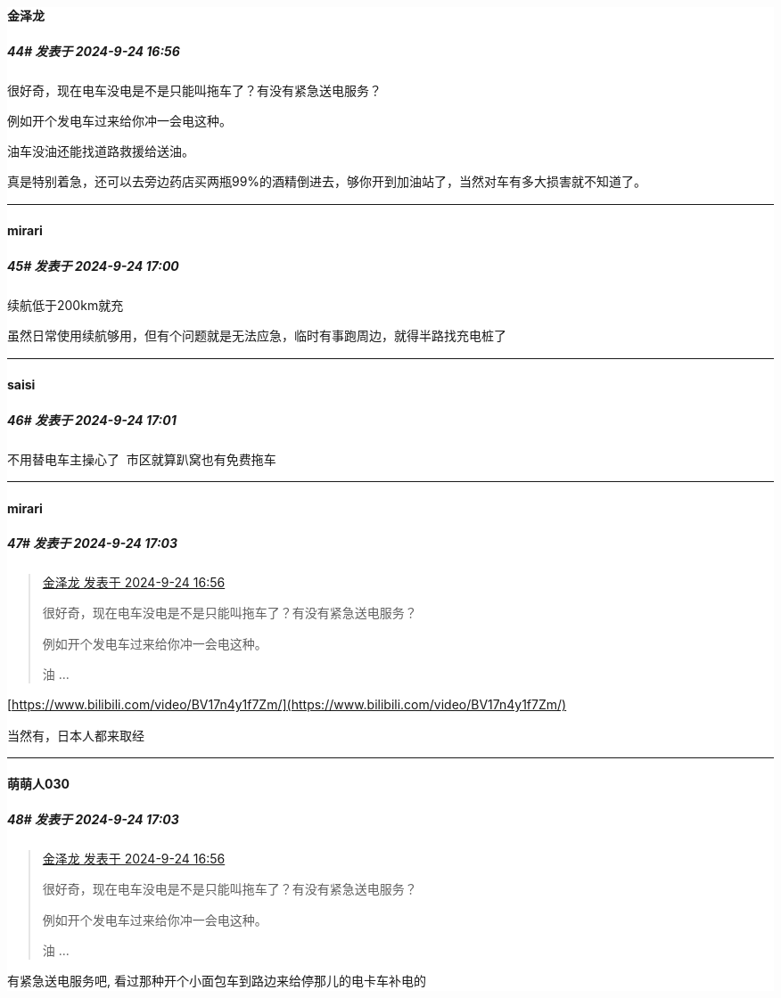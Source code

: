####  金泽龙  
##### 44#       发表于 2024-9-24 16:56

很好奇，现在电车没电是不是只能叫拖车了？有没有紧急送电服务？

例如开个发电车过来给你冲一会电这种。

油车没油还能找道路救援给送油。

真是特别着急，还可以去旁边药店买两瓶99%的酒精倒进去，够你开到加油站了，当然对车有多大损害就不知道了。


*****

####  mirari  
##### 45#       发表于 2024-9-24 17:00

续航低于200km就充

虽然日常使用续航够用，但有个问题就是无法应急，临时有事跑周边，就得半路找充电桩了

*****

####  saisi  
##### 46#       发表于 2024-9-24 17:01

不用替电车主操心了  市区就算趴窝也有免费拖车

*****

####  mirari  
##### 47#       发表于 2024-9-24 17:03

<blockquote><a href="httphttps://bbs.saraba1st.com/2b/forum.php?mod=redirect&amp;goto=findpost&amp;pid=66292134&amp;ptid=2200620" target="_blank">金泽龙 发表于 2024-9-24 16:56</a>

很好奇，现在电车没电是不是只能叫拖车了？有没有紧急送电服务？

例如开个发电车过来给你冲一会电这种。

油 ...</blockquote>
[https://www.bilibili.com/video/BV17n4y1f7Zm/](https://www.bilibili.com/video/BV17n4y1f7Zm/)

当然有，日本人都来取经

*****

####  萌萌人030  
##### 48#       发表于 2024-9-24 17:03

<blockquote><a href="httphttps://bbs.saraba1st.com/2b/forum.php?mod=redirect&amp;goto=findpost&amp;pid=66292134&amp;ptid=2200620" target="_blank">金泽龙 发表于 2024-9-24 16:56</a>

很好奇，现在电车没电是不是只能叫拖车了？有没有紧急送电服务？

例如开个发电车过来给你冲一会电这种。

油 ...</blockquote>
有紧急送电服务吧, 看过那种开个小面包车到路边来给停那儿的电卡车补电的

